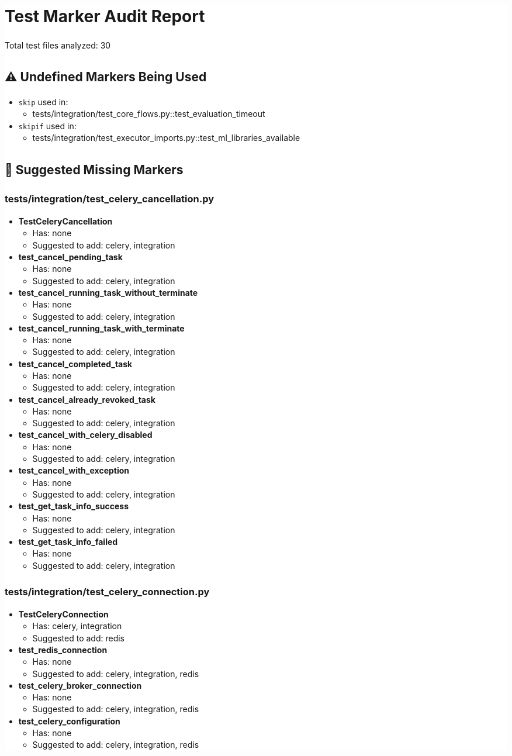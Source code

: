 # Test Marker Audit Report

Total test files analyzed: 30

## ⚠️  Undefined Markers Being Used

- `skip` used in:
  - tests/integration/test_core_flows.py::test_evaluation_timeout
- `skipif` used in:
  - tests/integration/test_executor_imports.py::test_ml_libraries_available

## 📝 Suggested Missing Markers

### tests/integration/test_celery_cancellation.py

- **TestCeleryCancellation**
  - Has: none
  - Suggested to add: celery, integration
- **test_cancel_pending_task**
  - Has: none
  - Suggested to add: celery, integration
- **test_cancel_running_task_without_terminate**
  - Has: none
  - Suggested to add: celery, integration
- **test_cancel_running_task_with_terminate**
  - Has: none
  - Suggested to add: celery, integration
- **test_cancel_completed_task**
  - Has: none
  - Suggested to add: celery, integration
- **test_cancel_already_revoked_task**
  - Has: none
  - Suggested to add: celery, integration
- **test_cancel_with_celery_disabled**
  - Has: none
  - Suggested to add: celery, integration
- **test_cancel_with_exception**
  - Has: none
  - Suggested to add: celery, integration
- **test_get_task_info_success**
  - Has: none
  - Suggested to add: celery, integration
- **test_get_task_info_failed**
  - Has: none
  - Suggested to add: celery, integration

### tests/integration/test_celery_connection.py

- **TestCeleryConnection**
  - Has: celery, integration
  - Suggested to add: redis
- **test_redis_connection**
  - Has: none
  - Suggested to add: celery, integration, redis
- **test_celery_broker_connection**
  - Has: none
  - Suggested to add: celery, integration, redis
- **test_celery_configuration**
  - Has: none
  - Suggested to add: celery, integration, redis
